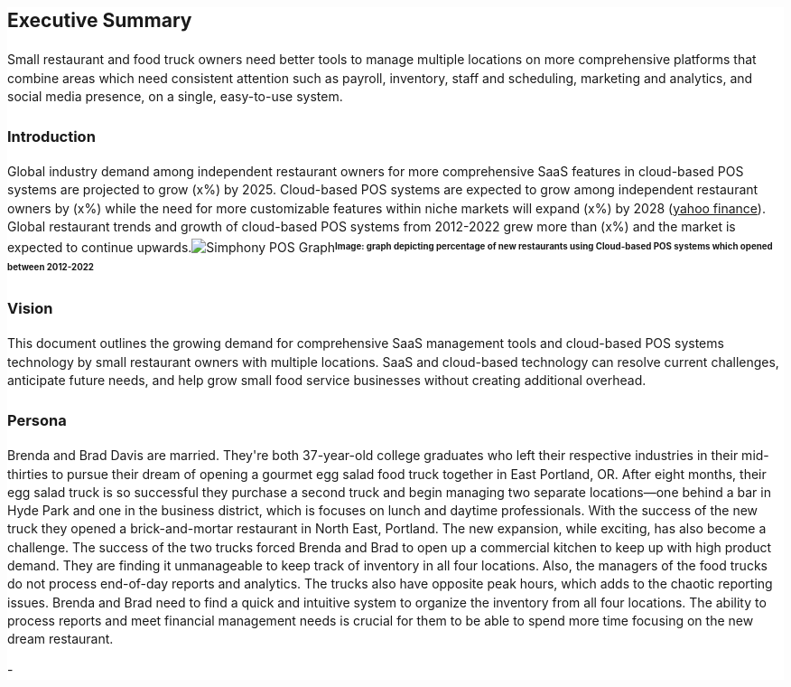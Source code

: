 Executive Summary
-----------------

  

Small restaurant and food truck owners need better tools to manage multiple locations on more comprehensive platforms that combine areas which need consistent attention such as payroll, inventory, staff and scheduling, marketing and analytics, and social media presence, on a single, easy-to-use system.

  

### Introduction

  

Global industry demand among independent restaurant owners for more comprehensive SaaS features in cloud-based POS systems are projected to grow (x%) by 2025. Cloud-based POS systems are expected to grow among independent restaurant owners by (x%) while the need for more customizable features within niche markets will expand (x%) by 2028 ([yahoo finance](https://finance.yahoo.com/news/global-cloud-pos-market-component-080500425.html)). Global restaurant trends and growth of cloud-based POS systems from 2012-2022 grew more than (x%) and the market is expected to continue upwards.![Simphony POS Graph](https://docs.google.com/spreadsheets/d/e/2PACX-1vQr29Vo9yg2ZqbcMIj2ehX7CE0kBnQqfEhtS9E4ZGzWaoC_lQwYAH624ta_VOOkODk09vorUZWH5nQd/pubchart?oid=2105912032&format=image)<b><sup><sub>Image: graph depicting percentage of new restaurants using Cloud-based POS systems which opened between 2012-2022</sub></sup></b>
  

### Vision

  

This document outlines the growing demand for comprehensive SaaS management tools and cloud-based POS systems technology by small restaurant owners with multiple locations. SaaS and cloud-based technology can resolve current challenges, anticipate future needs, and help grow small food service businesses without creating additional overhead.

  

### Persona

  

Brenda and Brad Davis are married. They're both 37-year-old college graduates who left their respective industries in their mid-thirties to pursue their dream of opening a gourmet egg salad food truck together in East Portland, OR. After eight months, their egg salad truck is so successful they purchase a second truck and begin managing two separate locations—one behind a bar in Hyde Park and one in the business district, which is focuses on lunch and daytime professionals. With the success of the new truck they opened a brick-and-mortar restaurant in North East, Portland. The new expansion, while exciting, has also become a challenge. The success of the two trucks forced Brenda and Brad to open up a commercial kitchen to keep up with high product demand. They are finding it unmanageable to keep track of inventory in all four locations. Also, the managers of the food trucks do not process end-of-day reports and analytics. The trucks also have opposite peak hours, which adds to the chaotic reporting issues. Brenda and Brad need to find a quick and intuitive system to organize the inventory from all four locations. The ability to process reports and meet financial management needs is crucial for them to be able to spend more time focusing on the new dream restaurant.

<div style="page-break-after: always;"></div>
-
